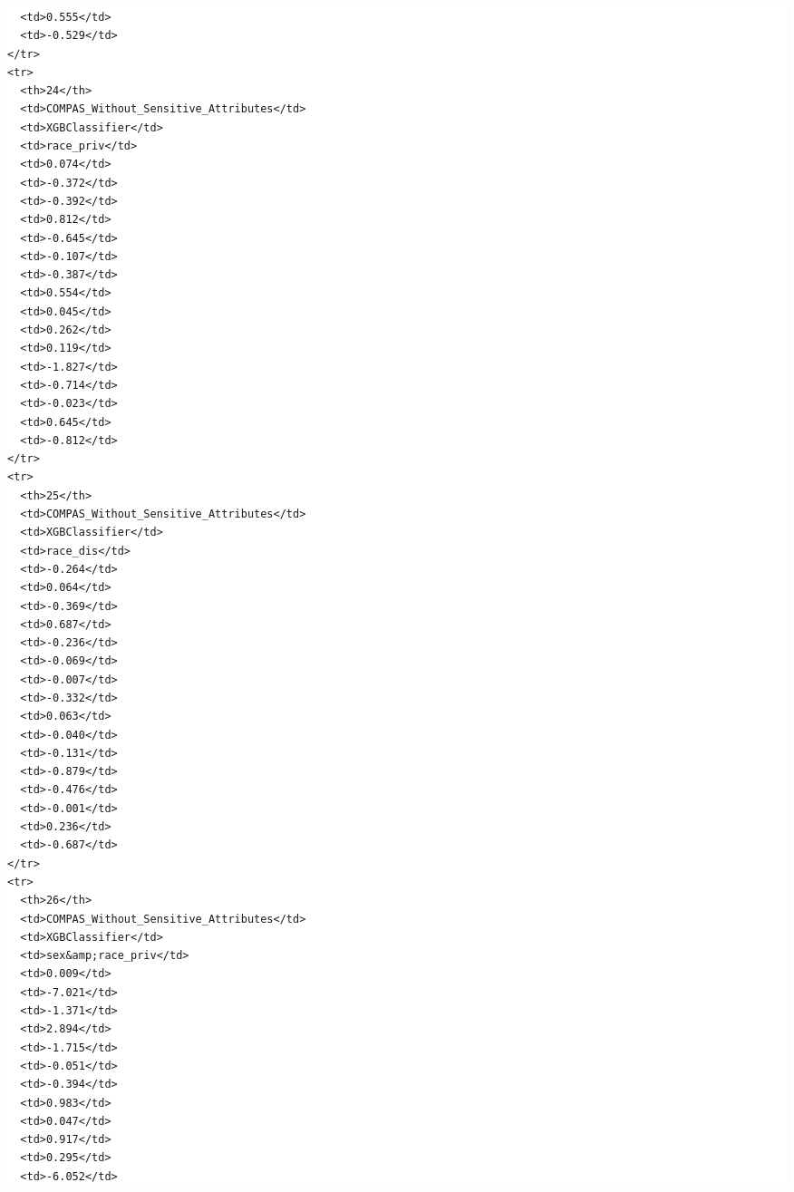       <td>0.555</td>
      <td>-0.529</td>
    </tr>
    <tr>
      <th>24</th>
      <td>COMPAS_Without_Sensitive_Attributes</td>
      <td>XGBClassifier</td>
      <td>race_priv</td>
      <td>0.074</td>
      <td>-0.372</td>
      <td>-0.392</td>
      <td>0.812</td>
      <td>-0.645</td>
      <td>-0.107</td>
      <td>-0.387</td>
      <td>0.554</td>
      <td>0.045</td>
      <td>0.262</td>
      <td>0.119</td>
      <td>-1.827</td>
      <td>-0.714</td>
      <td>-0.023</td>
      <td>0.645</td>
      <td>-0.812</td>
    </tr>
    <tr>
      <th>25</th>
      <td>COMPAS_Without_Sensitive_Attributes</td>
      <td>XGBClassifier</td>
      <td>race_dis</td>
      <td>-0.264</td>
      <td>0.064</td>
      <td>-0.369</td>
      <td>0.687</td>
      <td>-0.236</td>
      <td>-0.069</td>
      <td>-0.007</td>
      <td>-0.332</td>
      <td>0.063</td>
      <td>-0.040</td>
      <td>-0.131</td>
      <td>-0.879</td>
      <td>-0.476</td>
      <td>-0.001</td>
      <td>0.236</td>
      <td>-0.687</td>
    </tr>
    <tr>
      <th>26</th>
      <td>COMPAS_Without_Sensitive_Attributes</td>
      <td>XGBClassifier</td>
      <td>sex&amp;race_priv</td>
      <td>0.009</td>
      <td>-7.021</td>
      <td>-1.371</td>
      <td>2.894</td>
      <td>-1.715</td>
      <td>-0.051</td>
      <td>-0.394</td>
      <td>0.983</td>
      <td>0.047</td>
      <td>0.917</td>
      <td>0.295</td>
      <td>-6.052</td>